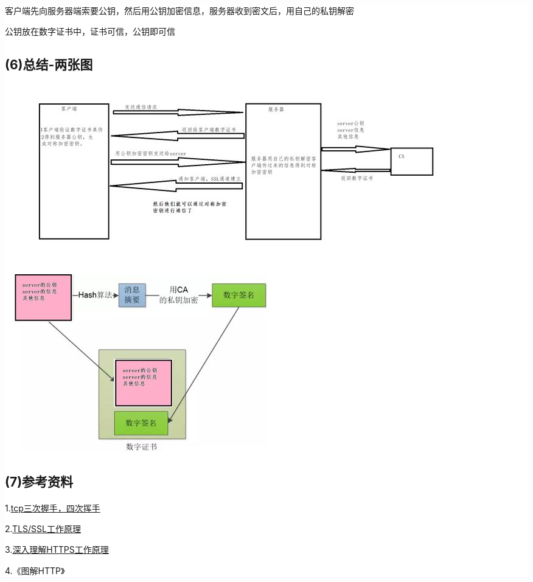 客户端先向服务器端索要公钥，然后用公钥加密信息，服务器收到密文后，用自己的私钥解密

公钥放在数字证书中，证书可信，公钥即可信

## (6)总结-两张图

![img](image/v2-73df2bdbbe406760c94821e9e659e615_720w.jpg)

![img](image/v2-aa1b7bd0a9d7ace9a6638b403476bc77_720w.jpg)

## (7)参考资料

1.[tcp三次握手，四次挥手](https://blog.csdn.net/qq_38950316/article/details/81087809)

2.[TLS/SSL工作原理](https://blog.csdn.net/huakai_sun/article/details/79802539)

3.[深入理解HTTPS工作原理](https://juejin.cn/post/6844903830916694030)

4.《图解HTTP》

